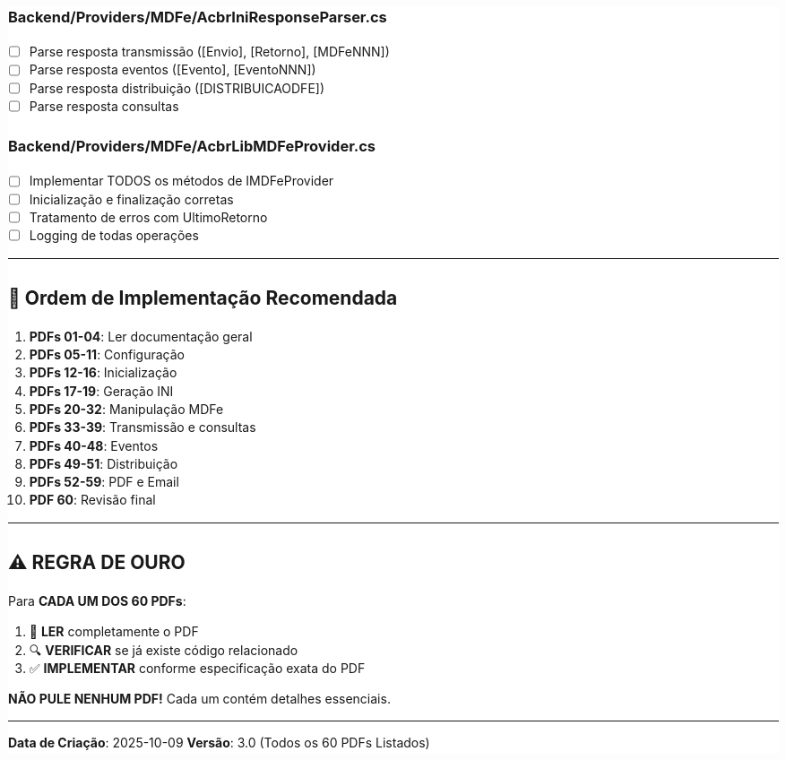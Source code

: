 ### **Backend/Providers/MDFe/AcbrIniResponseParser.cs**
- [ ] Parse resposta transmissão ([Envio], [Retorno], [MDFeNNN])
- [ ] Parse resposta eventos ([Evento], [EventoNNN])
- [ ] Parse resposta distribuição ([DISTRIBUICAODFE])
- [ ] Parse resposta consultas

### **Backend/Providers/MDFe/AcbrLibMDFeProvider.cs**
- [ ] Implementar TODOS os métodos de IMDFeProvider
- [ ] Inicialização e finalização corretas
- [ ] Tratamento de erros com UltimoRetorno
- [ ] Logging de todas operações

---

## 🚀 Ordem de Implementação Recomendada

1. **PDFs 01-04**: Ler documentação geral
2. **PDFs 05-11**: Configuração
3. **PDFs 12-16**: Inicialização
4. **PDFs 17-19**: Geração INI
5. **PDFs 20-32**: Manipulação MDFe
6. **PDFs 33-39**: Transmissão e consultas
7. **PDFs 40-48**: Eventos
8. **PDFs 49-51**: Distribuição
9. **PDFs 52-59**: PDF e Email
10. **PDF 60**: Revisão final

---

## ⚠️ REGRA DE OURO

Para **CADA UM DOS 60 PDFs**:
1. 📖 **LER** completamente o PDF
2. 🔍 **VERIFICAR** se já existe código relacionado
3. ✅ **IMPLEMENTAR** conforme especificação exata do PDF

**NÃO PULE NENHUM PDF!** Cada um contém detalhes essenciais.

---

**Data de Criação**: 2025-10-09
**Versão**: 3.0 (Todos os 60 PDFs Listados)
